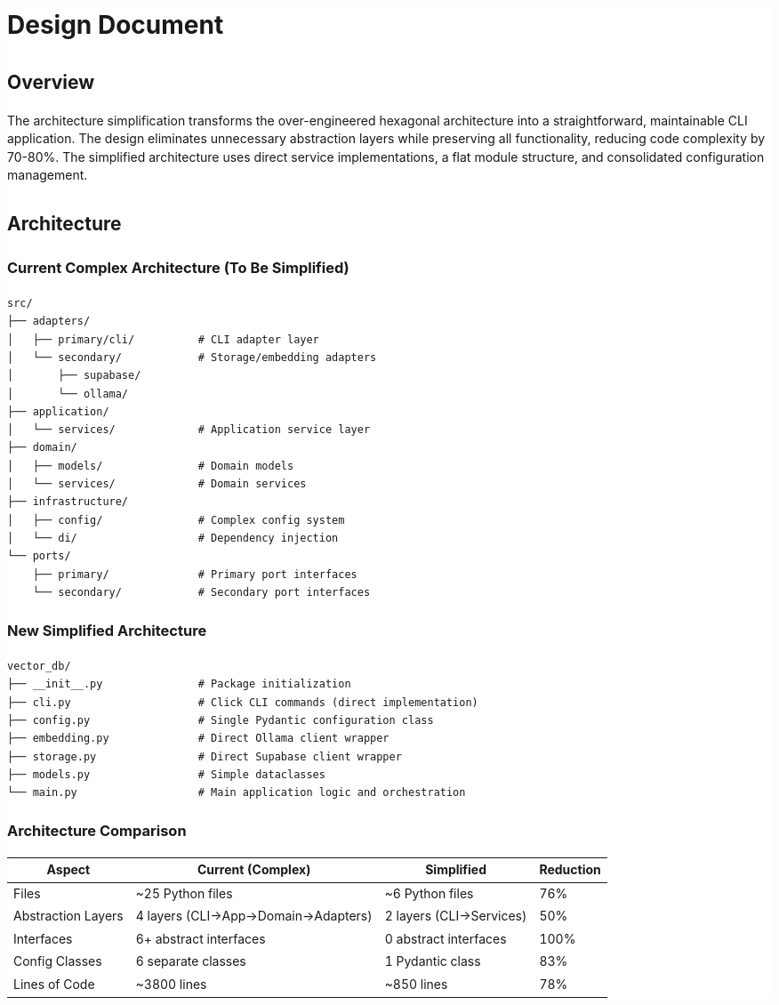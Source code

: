 # Design Document

## Overview

The architecture simplification transforms the over-engineered hexagonal architecture into a straightforward, maintainable CLI application. The design eliminates unnecessary abstraction layers while preserving all functionality, reducing code complexity by 70-80%. The simplified architecture uses direct service implementations, a flat module structure, and consolidated configuration management.

## Architecture

### Current Complex Architecture (To Be Simplified)
```
src/
├── adapters/
│   ├── primary/cli/          # CLI adapter layer
│   └── secondary/            # Storage/embedding adapters
│       ├── supabase/
│       └── ollama/
├── application/
│   └── services/             # Application service layer
├── domain/
│   ├── models/               # Domain models
│   └── services/             # Domain services
├── infrastructure/
│   ├── config/               # Complex config system
│   └── di/                   # Dependency injection
└── ports/
    ├── primary/              # Primary port interfaces
    └── secondary/            # Secondary port interfaces
```

### New Simplified Architecture
```
vector_db/
├── __init__.py               # Package initialization
├── cli.py                    # Click CLI commands (direct implementation)
├── config.py                 # Single Pydantic configuration class
├── embedding.py              # Direct Ollama client wrapper
├── storage.py                # Direct Supabase client wrapper
├── models.py                 # Simple dataclasses
└── main.py                   # Main application logic and orchestration
```

### Architecture Comparison

| Aspect | Current (Complex) | Simplified | Reduction |
|--------|------------------|------------|-----------|
| Files | ~25 Python files | ~6 Python files | 76% |
| Abstraction Layers | 4 layers (CLI→App→Domain→Adapters) | 2 layers (CLI→Services) | 50% |
| Interfaces | 6+ abstract interfaces | 0 abstract interfaces | 100% |
| Config Classes | 6 separate classes | 1 Pydantic class | 83% |
| Lines of Code | ~3800 lines | ~850 lines | 78% |
